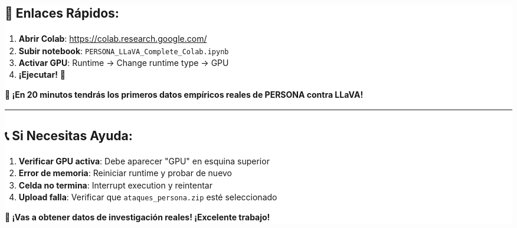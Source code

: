 
## 🔗 **Enlaces Rápidos:**

1. **Abrir Colab**: https://colab.research.google.com/
2. **Subir notebook**: `PERSONA_LLaVA_Complete_Colab.ipynb`
3. **Activar GPU**: Runtime → Change runtime type → GPU
4. **¡Ejecutar!** 🚀

**🎯 ¡En 20 minutos tendrás los primeros datos empíricos reales de PERSONA contra LLaVA!**

---

## 📞 **Si Necesitas Ayuda:**

1. **Verificar GPU activa**: Debe aparecer "GPU" en esquina superior
2. **Error de memoria**: Reiniciar runtime y probar de nuevo
3. **Celda no termina**: Interrupt execution y reintentar
4. **Upload falla**: Verificar que `ataques_persona.zip` esté seleccionado

**💪 ¡Vas a obtener datos de investigación reales! ¡Excelente trabajo!**
